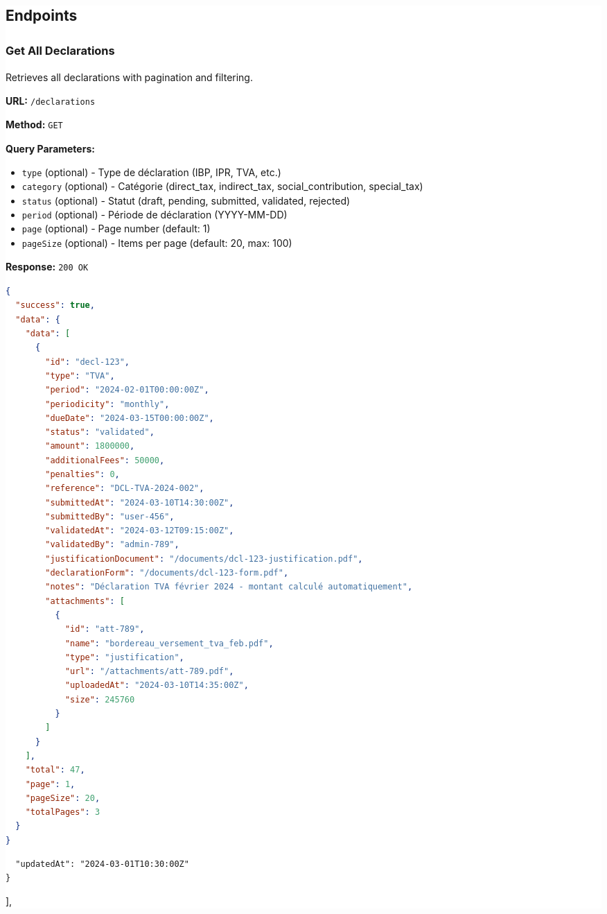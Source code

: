 ## Endpoints

### Get All Declarations

Retrieves all declarations with pagination and filtering.

**URL:** `/declarations`

**Method:** `GET`

**Query Parameters:**
- `type` (optional) - Type de déclaration (IBP, IPR, TVA, etc.)
- `category` (optional) - Catégorie (direct_tax, indirect_tax, social_contribution, special_tax)
- `status` (optional) - Statut (draft, pending, submitted, validated, rejected)
- `period` (optional) - Période de déclaration (YYYY-MM-DD)
- `page` (optional) - Page number (default: 1)
- `pageSize` (optional) - Items per page (default: 20, max: 100)

**Response:** `200 OK`

```json
{
  "success": true,
  "data": {
    "data": [
      {
        "id": "decl-123",
        "type": "TVA",
        "period": "2024-02-01T00:00:00Z",
        "periodicity": "monthly",
        "dueDate": "2024-03-15T00:00:00Z",
        "status": "validated",
        "amount": 1800000,
        "additionalFees": 50000,
        "penalties": 0,
        "reference": "DCL-TVA-2024-002",
        "submittedAt": "2024-03-10T14:30:00Z",
        "submittedBy": "user-456",
        "validatedAt": "2024-03-12T09:15:00Z",
        "validatedBy": "admin-789",
        "justificationDocument": "/documents/dcl-123-justification.pdf",
        "declarationForm": "/documents/dcl-123-form.pdf",
        "notes": "Déclaration TVA février 2024 - montant calculé automatiquement",
        "attachments": [
          {
            "id": "att-789",
            "name": "bordereau_versement_tva_feb.pdf",
            "type": "justification",
            "url": "/attachments/att-789.pdf",
            "uploadedAt": "2024-03-10T14:35:00Z",
            "size": 245760
          }
        ]
      }
    ],
    "total": 47,
    "page": 1,
    "pageSize": 20,
    "totalPages": 3
  }
}
```
      "updatedAt": "2024-03-01T10:30:00Z"
    }
  ],
